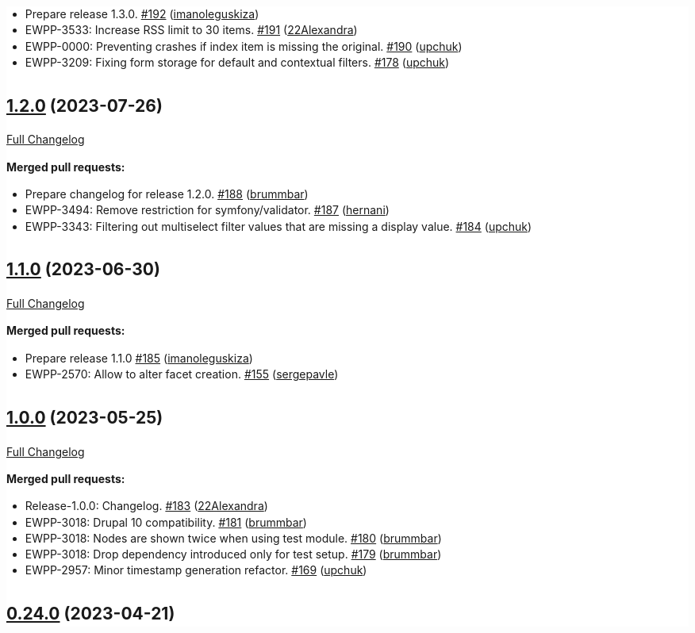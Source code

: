 - Prepare release 1.3.0. [\#192](https://github.com/openeuropa/oe_list_pages/pull/192) ([imanoleguskiza](https://github.com/imanoleguskiza))
- EWPP-3533: Increase RSS limit to 30 items. [\#191](https://github.com/openeuropa/oe_list_pages/pull/191) ([22Alexandra](https://github.com/22Alexandra))
- EWPP-0000: Preventing crashes if index item is missing the original. [\#190](https://github.com/openeuropa/oe_list_pages/pull/190) ([upchuk](https://github.com/upchuk))
- EWPP-3209: Fixing form storage for default and contextual filters. [\#178](https://github.com/openeuropa/oe_list_pages/pull/178) ([upchuk](https://github.com/upchuk))

## [1.2.0](https://github.com/openeuropa/oe_list_pages/tree/1.2.0) (2023-07-26)

[Full Changelog](https://github.com/openeuropa/oe_list_pages/compare/1.1.0...1.2.0)

**Merged pull requests:**

- Prepare changelog for release 1.2.0. [\#188](https://github.com/openeuropa/oe_list_pages/pull/188) ([brummbar](https://github.com/brummbar))
- EWPP-3494: Remove restriction for symfony/validator. [\#187](https://github.com/openeuropa/oe_list_pages/pull/187) ([hernani](https://github.com/hernani))
- EWPP-3343: Filtering out multiselect filter values that are missing a display value. [\#184](https://github.com/openeuropa/oe_list_pages/pull/184) ([upchuk](https://github.com/upchuk))

## [1.1.0](https://github.com/openeuropa/oe_list_pages/tree/1.1.0) (2023-06-30)

[Full Changelog](https://github.com/openeuropa/oe_list_pages/compare/1.0.0...1.1.0)

**Merged pull requests:**

- Prepare release 1.1.0 [\#185](https://github.com/openeuropa/oe_list_pages/pull/185) ([imanoleguskiza](https://github.com/imanoleguskiza))
- EWPP-2570: Allow to alter facet creation. [\#155](https://github.com/openeuropa/oe_list_pages/pull/155) ([sergepavle](https://github.com/sergepavle))

## [1.0.0](https://github.com/openeuropa/oe_list_pages/tree/1.0.0) (2023-05-25)

[Full Changelog](https://github.com/openeuropa/oe_list_pages/compare/0.24.0...1.0.0)

**Merged pull requests:**

- Release-1.0.0: Changelog. [\#183](https://github.com/openeuropa/oe_list_pages/pull/183) ([22Alexandra](https://github.com/22Alexandra))
- EWPP-3018: Drupal 10 compatibility. [\#181](https://github.com/openeuropa/oe_list_pages/pull/181) ([brummbar](https://github.com/brummbar))
- EWPP-3018: Nodes are shown twice when using test module. [\#180](https://github.com/openeuropa/oe_list_pages/pull/180) ([brummbar](https://github.com/brummbar))
- EWPP-3018: Drop dependency introduced only for test setup. [\#179](https://github.com/openeuropa/oe_list_pages/pull/179) ([brummbar](https://github.com/brummbar))
- EWPP-2957: Minor timestamp generation refactor. [\#169](https://github.com/openeuropa/oe_list_pages/pull/169) ([upchuk](https://github.com/upchuk))

## [0.24.0](https://github.com/openeuropa/oe_list_pages/tree/0.24.0) (2023-04-21)
